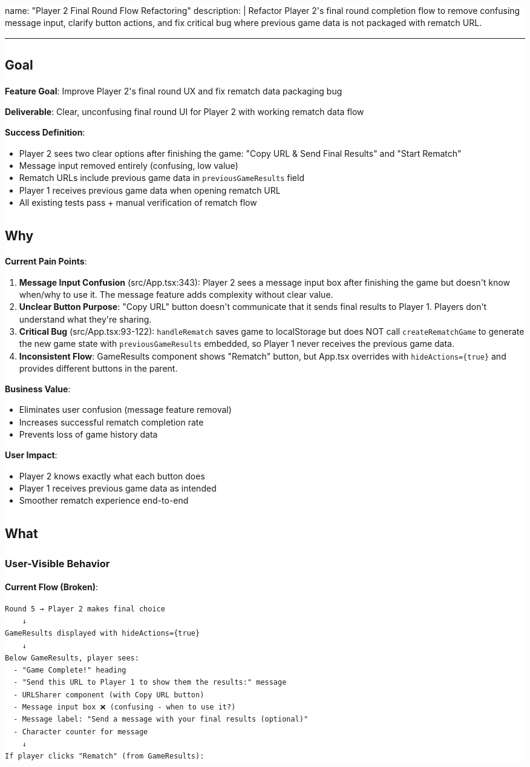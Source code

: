 name: "Player 2 Final Round Flow Refactoring"
description: |
  Refactor Player 2's final round completion flow to remove confusing message
  input, clarify button actions, and fix critical bug where previous game data
  is not packaged with rematch URL.

---

## Goal

**Feature Goal**: Improve Player 2's final round UX and fix rematch data packaging bug

**Deliverable**: Clear, unconfusing final round UI for Player 2 with working rematch data flow

**Success Definition**:
- Player 2 sees two clear options after finishing the game: "Copy URL & Send Final Results" and "Start Rematch"
- Message input removed entirely (confusing, low value)
- Rematch URLs include previous game data in `previousGameResults` field
- Player 1 receives previous game data when opening rematch URL
- All existing tests pass + manual verification of rematch flow

## Why

**Current Pain Points**:
1. **Message Input Confusion** (src/App.tsx:343): Player 2 sees a message input box after finishing the game but doesn't know when/why to use it. The message feature adds complexity without clear value.
2. **Unclear Button Purpose**: "Copy URL" button doesn't communicate that it sends final results to Player 1. Players don't understand what they're sharing.
3. **Critical Bug** (src/App.tsx:93-122): `handleRematch` saves game to localStorage but does NOT call `createRematchGame` to generate the new game state with `previousGameResults` embedded, so Player 1 never receives the previous game data.
4. **Inconsistent Flow**: GameResults component shows "Rematch" button, but App.tsx overrides with `hideActions={true}` and provides different buttons in the parent.

**Business Value**:
- Eliminates user confusion (message feature removal)
- Increases successful rematch completion rate
- Prevents loss of game history data

**User Impact**:
- Player 2 knows exactly what each button does
- Player 1 receives previous game data as intended
- Smoother rematch experience end-to-end

## What

### User-Visible Behavior

**Current Flow (Broken)**:
```
Round 5 → Player 2 makes final choice
    ↓
GameResults displayed with hideActions={true}
    ↓
Below GameResults, player sees:
  - "Game Complete!" heading
  - "Send this URL to Player 1 to show them the results:" message
  - URLSharer component (with Copy URL button)
  - Message input box ❌ (confusing - when to use it?)
  - Message label: "Send a message with your final results (optional)"
  - Character counter for message
    ↓
If player clicks "Rematch" (from GameResults):
```